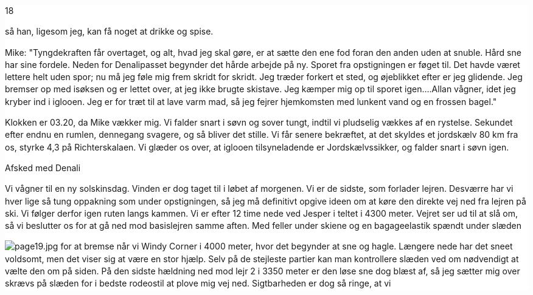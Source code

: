 18

så han, ligesom jeg, kan få noget at
drikke og spise.

Mike: "Tyngdekraften får overtaget, og
alt, hvad jeg skal gøre, er at sætte den
ene fod foran den anden uden at snuble.
Hård sne har sine fordele. Neden for
Denalipasset begynder det hårde
arbejde på ny. Sporet fra opstigningen
er føget til. Det havde været lettere helt
uden spor; nu må jeg føle mig frem
skridt for skridt. Jeg træder forkert et
sted, og øjeblikket efter er jeg glidende.
Jeg bremser op med isøksen og er lettet
over, at jeg ikke brugte skistave. Jeg
kæmper mig op til sporet igen….Allan
vågner, idet jeg kryber ind i iglooen. Jeg
er for træt til at lave varm mad, så jeg
fejrer hjemkomsten med lunkent vand og
en frossen bagel."

Klokken er 03.20, da Mike vækker mig.
Vi falder snart i søvn og sover tungt,
indtil vi pludselig vækkes af en rystelse.
Sekundet efter endnu en rumlen,
dennegang svagere, og så bliver det
stille. Vi får senere bekræftet, at det
skyldes et jordskælv 80 km fra os, styrke
4,3 på Richterskalaen. Vi glæder os
over, at iglooen tilsyneladende er
Jordskælvssikker, og falder snart i søvn
igen.

Afsked med Denali

Vi vågner til en ny solskinsdag. Vinden
er dog taget til i løbet af morgenen. Vi er
de sidste, som forlader lejren. Desværre
har vi hver lige så tung oppakning som
under opstigningen, så jeg må definitivt
opgive ideen om at køre den direkte vej
ned fra lejren på ski. Vi følger derfor
igen ruten langs kammen. Vi er efter 12
time nede ved Jesper i teltet i 4300
meter. Vejret ser ud til at slå om, så vi
beslutter os for at gå ned mod basislejren
samme aften. Med feller under skiene og
en bagageelastik spændt under slæden




![page19.jpg](/1997/DB-1997-3/page19.jpg)
for at bremse når vi Windy Corner i
4000 meter, hvor det begynder at sne og
hagle. Længere nede har det sneet
voldsomt, men det viser sig at være en
stor hjælp. Selv på de stejleste partier
kan man kontrollere slæden ved om
nødvendigt at vælte den om på siden. På
den sidste hældning ned mod lejr 2 i
3350 meter er den løse sne dog blæst af,
så jeg sætter mig over skrævs på slæden
for i bedste rodeostil at plove mig vej
ned. Sigtbarheden er dog så ringe, at vi